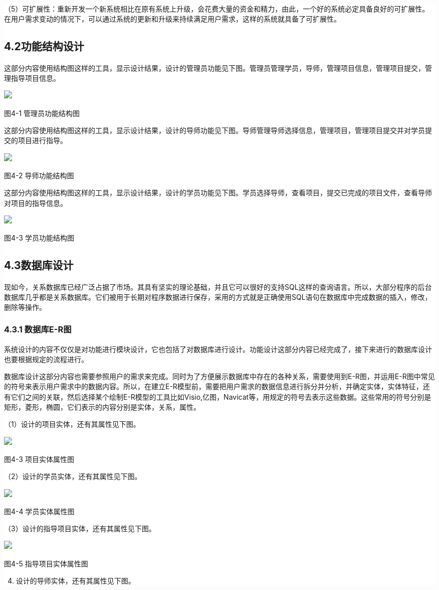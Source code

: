 （5）可扩展性：重新开发一个新系统相比在原有系统上升级，会花费大量的资金和精力，由此，一个好的系统必定具备良好的可扩展性。在用户需求变动的情况下，可以通过系统的更新和升级来持续满足用户需求，这样的系统就具备了可扩展性。

## 4.2功能结构设计

这部分内容使用结构图这样的工具，显示设计结果，设计的管理员功能见下图。管理员管理学员，导师，管理项目信息，管理项目提交，管理指导项目信息。

![](media/image8.wmf)

图4-1 管理员功能结构图

这部分内容使用结构图这样的工具，显示设计结果，设计的导师功能见下图。导师管理导师选择信息，管理项目，管理项目提交并对学员提交的项目进行指导。

![](media/image9.wmf)

图4-2 导师功能结构图

这部分内容使用结构图这样的工具，显示设计结果，设计的学员功能见下图。学员选择导师，查看项目，提交已完成的项目文件，查看导师对项目的指导信息。

![](media/image10.wmf)

图4-3 学员功能结构图

## 4.3数据库设计

现如今，关系数据库已经广泛占据了市场。其具有坚实的理论基础，并且它可以很好的支持SQL这样的查询语言。所以，大部分程序的后台数据库几乎都是关系数据库。它们被用于长期对程序数据进行保存，采用的方式就是正确使用SQL语句在数据库中完成数据的插入，修改，删除等操作。

### 4.3.1 数据库E-R图

系统设计的内容不仅仅是对功能进行模块设计，它也包括了对数据库进行设计。功能设计这部分内容已经完成了，接下来进行的数据库设计也要根据规定的流程进行。

数据库设计这部分内容也需要参照用户的需求来完成。同时为了方便展示数据库中存在的各种关系，需要使用到E-R图，并运用E-R图中常见的符号来表示用户需求中的数据内容。所以，在建立E-R模型前，需要把用户需求的数据信息进行拆分并分析，并确定实体，实体特征，还有它们之间的关联，然后选择某个绘制E-R模型的工具比如Visio,亿图，Navicat等，用规定的符号去表示这些数据。这些常用的符号分别是矩形，菱形，椭圆，它们表示的内容分别是实体，关系，属性。

（1）设计的项目实体，还有其属性见下图。

![](media/image11.wmf)

图4-3 项目实体属性图

（2）设计的学员实体，还有其属性见下图。

![](media/image12.wmf)

图4-4 学员实体属性图

（3）设计的指导项目实体，还有其属性见下图。

![](media/image13.wmf)

图4-5 指导项目实体属性图

4.  设计的导师实体，还有其属性见下图。
